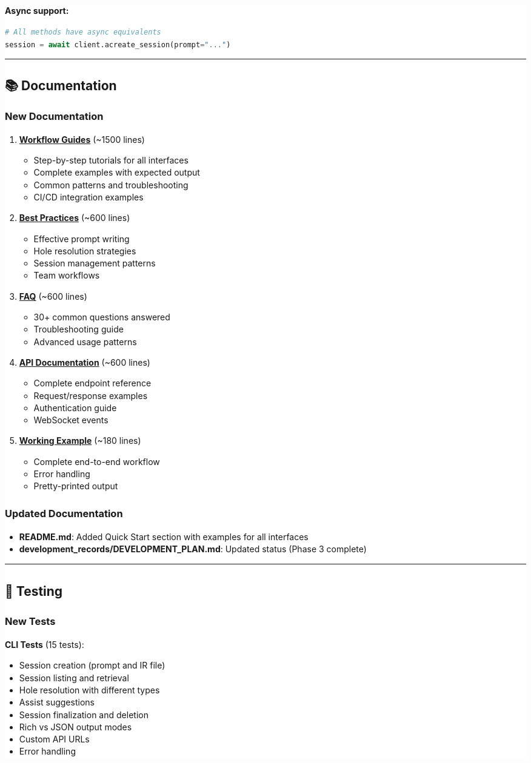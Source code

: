 **Async support:**
```python
# All methods have async equivalents
session = await client.acreate_session(prompt="...")
```

---

## 📚 Documentation

### New Documentation

1. **[Workflow Guides](docs/WORKFLOW_GUIDES.md)** (~1500 lines)
   - Step-by-step tutorials for all interfaces
   - Complete examples with expected output
   - Common patterns and troubleshooting
   - CI/CD integration examples

2. **[Best Practices](docs/BEST_PRACTICES.md)** (~600 lines)
   - Effective prompt writing
   - Hole resolution strategies
   - Session management patterns
   - Team workflows

3. **[FAQ](docs/FAQ.md)** (~600 lines)
   - 30+ common questions answered
   - Troubleshooting guide
   - Advanced usage patterns

4. **[API Documentation](docs/API_SESSION_MANAGEMENT.md)** (~600 lines)
   - Complete endpoint reference
   - Request/response examples
   - Authentication guide
   - WebSocket events

5. **[Working Example](examples/session_workflow.py)** (~180 lines)
   - Complete end-to-end workflow
   - Error handling
   - Pretty-printed output

### Updated Documentation

- **README.md**: Added Quick Start section with examples for all interfaces
- **development_records/DEVELOPMENT_PLAN.md**: Updated status (Phase 3 complete)

---

## 🧪 Testing

### New Tests

**CLI Tests** (15 tests):
- Session creation (prompt and IR file)
- Session listing and retrieval
- Hole resolution with different types
- Assist suggestions
- Session finalization and deletion
- Rich vs JSON output modes
- Custom API URLs
- Error handling
